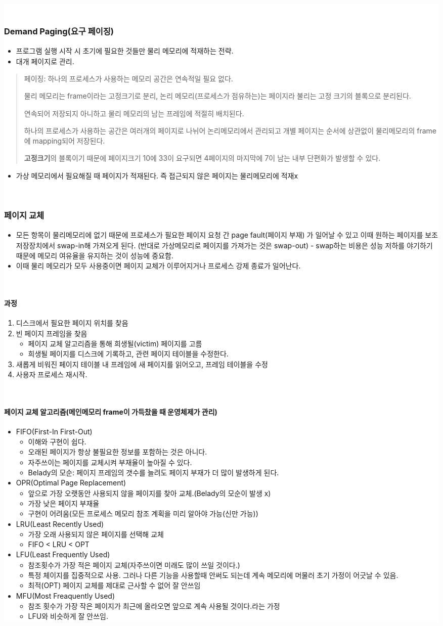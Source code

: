 <br>

### Demand Paging(요구 페이징)

* 프로그램 실행 시작 시 초기에 필요한 것들만 물리 메모리에 적재하는 전략.
* 대개 페이지로 관리.

> 페이징: 하나의 프로세스가 사용하는 메모리 공간은 연속적일 필요 없다.
>
> 물리 메모리는 frame이라는 고정크기로 분리, 논리 메모리(프로세스가 점유하는)는 페이지라 불리는 고정 크기의 블록으로 분리된다.
>
> 연속되어 저장되지 아니하고 물리 메모리의 남는 프레임에 적절히 배치된다.
>
> 하나의 프로세스가 사용하는 공간은 여러개의 페이지로 나뉘어 논리메모리에서 관리되고 개별 페이지는 순서에 상관없이 물리메모리의 frame에 mapping되어 저장된다.
>
> **고정크기**의 블록이기 때문에 페이지크기 10에 33이 요구되면 4페이지의 마지막에 7이 남는 내부 단편화가 발생할 수 있다.

* 가상 메모리에서 필요해질 때 페이지가 적재된다. 즉 접근되지 않은 페이지는 물리메모리에 적재x

<br>

### 페이지 교체

* 모든 항목이 물리메모리에 없기 때문에 프로세스가 필요한 페이지 요청 간 page fault(페이지 부재) 가 일어날 수 있고 이때 원하는 페이지를 보조저장장치에서 swap-in해 가져오게 된다. (반대로 가상메모리로 페이지를 가져가는 것은 swap-out) - swap하는 비용은 성능 저하를 야기하기 때문에 메모리 여유율을 유지하는 것이 성능에 중요함.
* 이때 물리 메모리가 모두 사용중이면 페이지 교체가 이루어지거나 프로세스 강제 종료가 일어난다.

<br>

#### 과정

1. 디스크에서 필요한 페이지 위치를 찾음
2. 빈 페이지 프레임을 찾음
   * 페이지 교체 알고리즘을 통해 희생될(victim) 페이지를 고름
   * 희생될 페이지를 디스크에 기록하고, 관련 페이지 테이블을 수정한다.
3. 새롭게 비워진 페이지 테이블 내 프레임에 새 페이지를 읽어오고, 프레임 테이블을 수정
4. 사용자 프로세스 재시작.

<br>

#### 페이지 교체 알고리즘(메인메모리 frame이 가득찼을 때 운영체제가 관리)

* FIFO(First-In First-Out)
  * 이해와 구현이 쉽다.
  * 오래된 페이지가 항상 불필요한 정보를 포함하는 것은 아니다.
  * 자주쓰이는 페이지를 교체시켜 부재율이 높아질 수 있다.
  * Belady의 모순: 페이지 프레임의 갯수를 늘려도 페이지 부재가 더 많이 발생하게 된다.
* OPR(Optimal Page Replacement)
  * 앞으로 가장 오랫동안 사용되지 않을 페이지를 찾아 교체.(Belady의 모순이 발생 x)
  * 가장 낮은 페이지 부재율
  * 구현이 어려움(모든 프로세스 메모리 참조 계획을 미리 알아야 가능(신만 가능))
* LRU(Least Recently Used)
  * 가장 오래 사용되지 않은 페이지를 선택해 교체
  * FIFO < LRU < OPT
* LFU(Least Frequently Used)
  * 참조횟수가 가장 적은 페이지 교체(자주쓰이면 미래도 많이 쓰일 것이다.)
  * 특정 체이지를 집중적으로 사용. 그러나 다른 기능을 사용할때 안써도 되는데 계속 메모리에 머물러 초기 가정이 어긋날 수 있음.
  * 최적(OPT) 페이지 교체를 제대로 근사할 수 없어 잘 안쓰임
* MFU(Most Freaquently Used)
  * 참조 횟수가 가장 작은 페이지가 최근에 올라오면 앞으로 계속 사용될 것이다.라는 가정
  * LFU와 비슷하게 잘 안쓰임.
